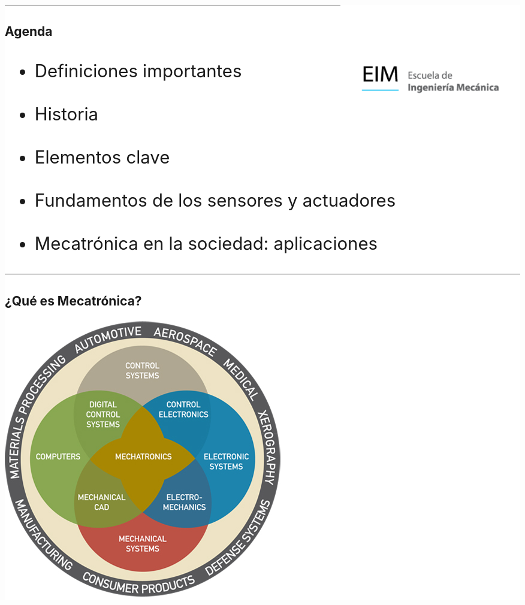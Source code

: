 <img align="right" width="300" height="250" src="images/logoEIM.png">

---
## Agenda

<span style="font-size: 22.0pt; ">

* Definiciones importantes

* Historia

* Elementos clave

* Fundamentos de los sensores y actuadores

* Mecatrónica en la sociedad: aplicaciones




</span>


---
## ¿Qué es Mecatrónica?

![](images/mechatronics_venn.jpg)
